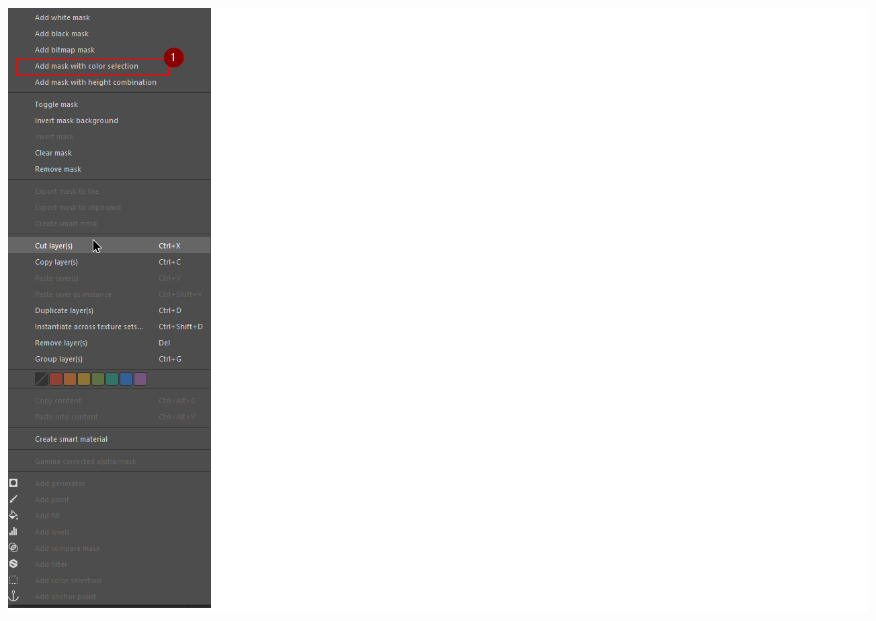 <img src="https://raw.githubusercontent.com/Kelvysb/MaterialAulas3d/master/aula31-32/Substance11.png" height="600px"/>
